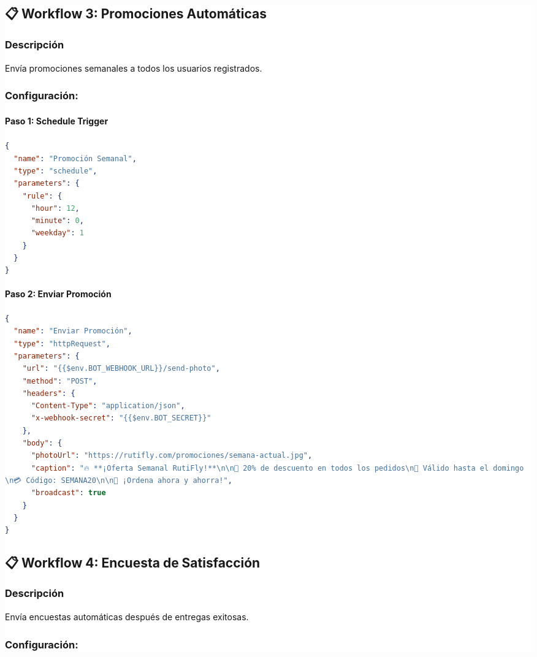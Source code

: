 ## 📋 Workflow 3: Promociones Automáticas

### Descripción
Envía promociones semanales a todos los usuarios registrados.

### Configuración:

#### Paso 1: Schedule Trigger
```json
{
  "name": "Promoción Semanal",
  "type": "schedule",
  "parameters": {
    "rule": {
      "hour": 12,
      "minute": 0,
      "weekday": 1
    }
  }
}
```

#### Paso 2: Enviar Promoción
```json
{
  "name": "Enviar Promoción",
  "type": "httpRequest",
  "parameters": {
    "url": "{{$env.BOT_WEBHOOK_URL}}/send-photo",
    "method": "POST",
    "headers": {
      "Content-Type": "application/json",
      "x-webhook-secret": "{{$env.BOT_SECRET}}"
    },
    "body": {
      "photoUrl": "https://rutifly.com/promociones/semana-actual.jpg",
      "caption": "🔥 **¡Oferta Semanal RutiFly!**\n\n🎯 20% de descuento en todos los pedidos\n📅 Válido hasta el domingo\n💳 Código: SEMANA20\n\n🚀 ¡Ordena ahora y ahorra!",
      "broadcast": true
    }
  }
}
```

## 📋 Workflow 4: Encuesta de Satisfacción

### Descripción
Envía encuestas automáticas después de entregas exitosas.

### Configuración:
